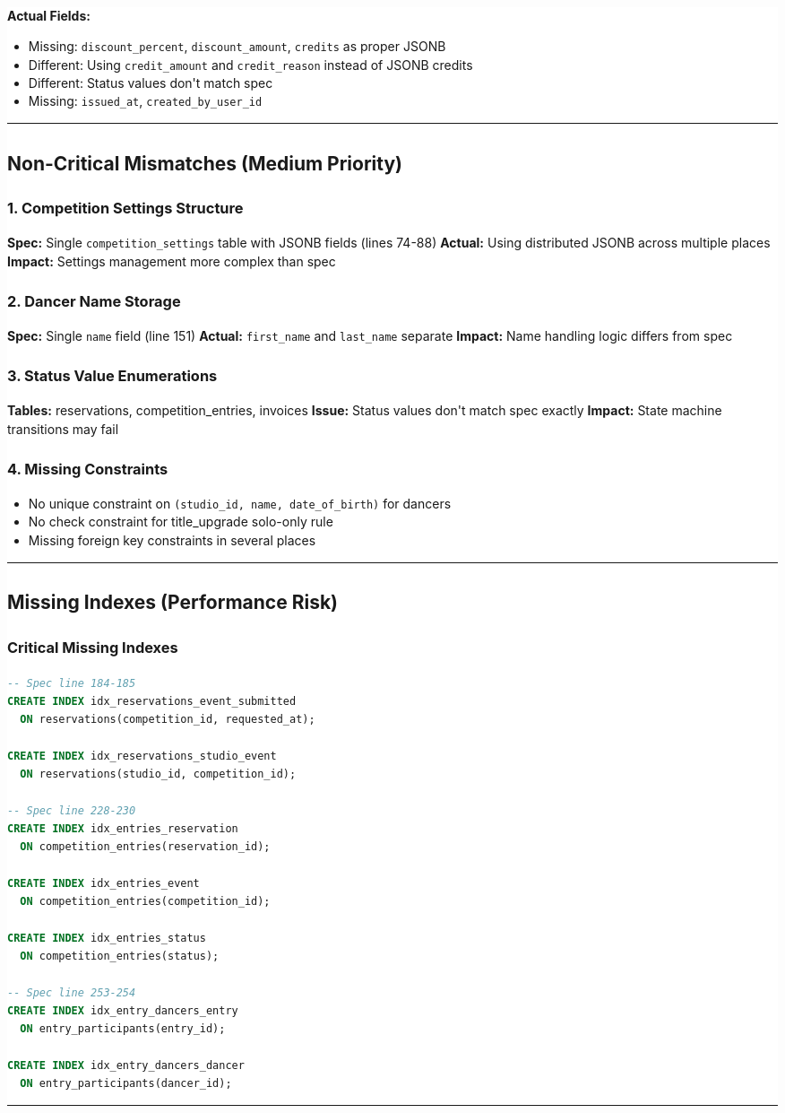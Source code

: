 **Actual Fields:**
- Missing: `discount_percent`, `discount_amount`, `credits` as proper JSONB
- Different: Using `credit_amount` and `credit_reason` instead of JSONB credits
- Different: Status values don't match spec
- Missing: `issued_at`, `created_by_user_id`

---

## Non-Critical Mismatches (Medium Priority)

### 1. Competition Settings Structure
**Spec:** Single `competition_settings` table with JSONB fields (lines 74-88)
**Actual:** Using distributed JSONB across multiple places
**Impact:** Settings management more complex than spec

### 2. Dancer Name Storage
**Spec:** Single `name` field (line 151)
**Actual:** `first_name` and `last_name` separate
**Impact:** Name handling logic differs from spec

### 3. Status Value Enumerations
**Tables:** reservations, competition_entries, invoices
**Issue:** Status values don't match spec exactly
**Impact:** State machine transitions may fail

### 4. Missing Constraints
- No unique constraint on `(studio_id, name, date_of_birth)` for dancers
- No check constraint for title_upgrade solo-only rule
- Missing foreign key constraints in several places

---

## Missing Indexes (Performance Risk)

### Critical Missing Indexes
```sql
-- Spec line 184-185
CREATE INDEX idx_reservations_event_submitted
  ON reservations(competition_id, requested_at);

CREATE INDEX idx_reservations_studio_event
  ON reservations(studio_id, competition_id);

-- Spec line 228-230
CREATE INDEX idx_entries_reservation
  ON competition_entries(reservation_id);

CREATE INDEX idx_entries_event
  ON competition_entries(competition_id);

CREATE INDEX idx_entries_status
  ON competition_entries(status);

-- Spec line 253-254
CREATE INDEX idx_entry_dancers_entry
  ON entry_participants(entry_id);

CREATE INDEX idx_entry_dancers_dancer
  ON entry_participants(dancer_id);
```

---